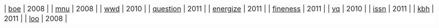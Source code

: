 | [boe](https://github.com/boe) | 2008 |
| [mnu](https://github.com/mnu) | 2008 |
| [wwd](https://github.com/wwd) | 2010 |
| [question](https://github.com/question) | 2011 |
| [energize](https://github.com/energize) | 2011 |
| [fineness](https://github.com/fineness) | 2011 |
| [vq](https://github.com/vq) | 2010 |
| [issn](https://github.com/issn) | 2011 |
| [kbh](https://github.com/kbh) | 2011 |
| [loo](https://github.com/loo) | 2008 |
